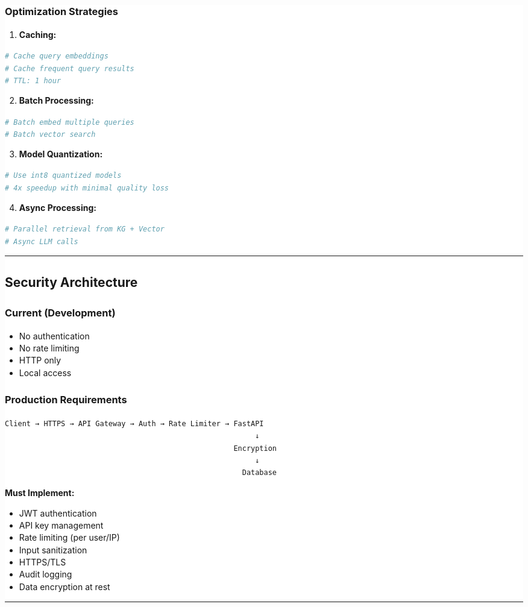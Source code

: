 ### Optimization Strategies

1. **Caching:**
```python
# Cache query embeddings
# Cache frequent query results
# TTL: 1 hour
```

2. **Batch Processing:**
```python
# Batch embed multiple queries
# Batch vector search
```

3. **Model Quantization:**
```python
# Use int8 quantized models
# 4x speedup with minimal quality loss
```

4. **Async Processing:**
```python
# Parallel retrieval from KG + Vector
# Async LLM calls
```

---

## Security Architecture

### Current (Development)
- No authentication
- No rate limiting
- HTTP only
- Local access

### Production Requirements

```
Client → HTTPS → API Gateway → Auth → Rate Limiter → FastAPI
                                                          ↓
                                                     Encryption
                                                          ↓
                                                       Database
```

**Must Implement:**
- JWT authentication
- API key management
- Rate limiting (per user/IP)
- Input sanitization
- HTTPS/TLS
- Audit logging
- Data encryption at rest

---